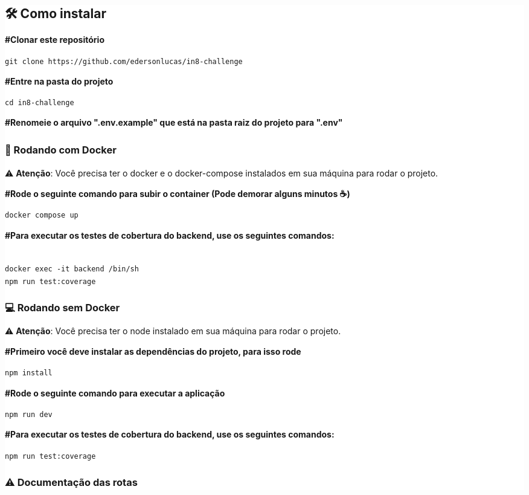 ## 🛠️ Como instalar

**#Clonar este repositório**

```
git clone https://github.com/edersonlucas/in8-challenge
```

**#Entre na pasta do projeto**

```
cd in8-challenge
```

**#Renomeie o arquivo ".env.example" que está na pasta raiz do projeto para ".env"**

### 🐋 Rodando com Docker

⚠️ **Atenção**: Você precisa ter o docker e o docker-compose instalados em sua máquina para rodar o projeto.

**#Rode o seguinte comando para subir o container (Pode demorar alguns minutos ☕)**[](https://emojipedia.org/pt/café/)

    docker compose up

**#Para executar os testes de cobertura do backend, use os seguintes comandos:**

```

docker exec -it backend /bin/sh
npm run test:coverage

```

### ‍💻 Rodando sem Docker

⚠️ **Atenção**: Você precisa ter o node instalado em sua máquina para rodar o projeto.

**#Primeiro você deve instalar as dependências do projeto, para isso rode**

```
npm install
```

**#Rode o seguinte comando para executar a aplicação**

```
npm run dev
```

**#Para executar os testes de cobertura do backend, use os seguintes comandos:**

```
npm run test:coverage

```

### ⚠️ Documentação das rotas
